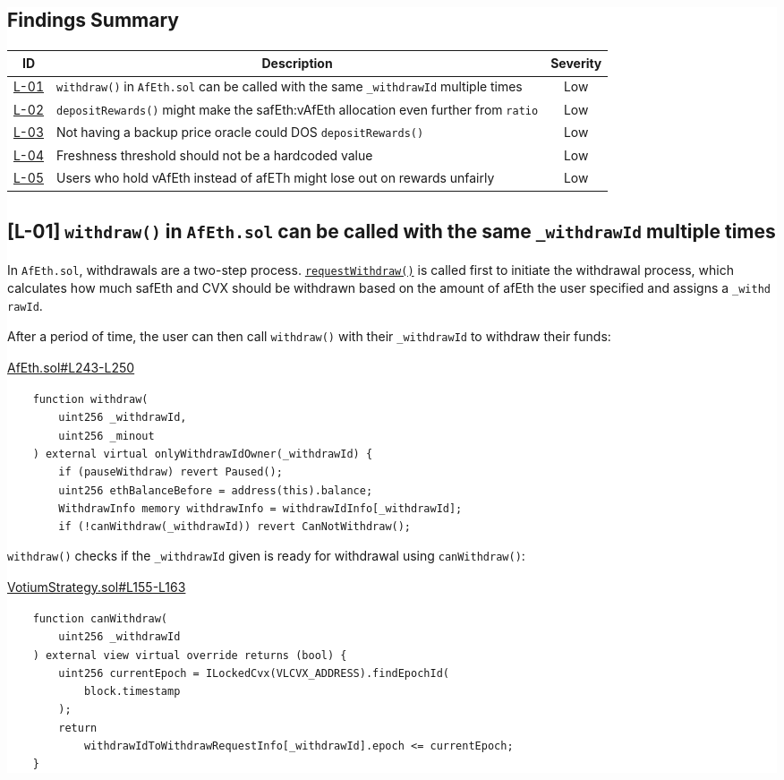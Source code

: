 ## Findings Summary

| ID | Description | Severity |
| :-: | - | :-: |
| [L-01](#l-01-withdraw-in-afethsol-can-be-called-with-the-same-_withdrawid-multiple-times) | `withdraw()` in `AfEth.sol` can be called with the same `_withdrawId` multiple times | Low |
| [L-02](#l-02-depositrewards-might-make-the-safethvafeth-allocation-even-further-from-ratio) | `depositRewards()` might make the safEth:vAfEth allocation even further from `ratio` | Low |
| [L-03](#l-03-not-having-a-backup-price-oracle-could-dos-depositrewards) | Not having a backup price oracle could DOS `depositRewards()` | Low |
| [L-04](#l-04-freshness-threshold-should-not-be-a-hardcoded-value) | Freshness threshold should not be a hardcoded value | Low |
| [L-05](#l-05-users-who-hold-vafeth-instead-of-afeth-might-lose-out-on-rewards-unfairly) | Users who hold vAfEth instead of afETh might lose out on rewards unfairly | Low |


## [L-01] `withdraw()` in `AfEth.sol` can be called with the same `_withdrawId` multiple times

In `AfEth.sol`, withdrawals are a two-step process. [`requestWithdraw()`](https://github.com/code-423n4/2023-09-asymmetry/blob/main/contracts/AfEth.sol#L171-L215) is called first to initiate the withdrawal process, which calculates how much safEth and CVX should be withdrawn based on the amount of afEth the user specified and assigns a `_withdrawId`.

After a period of time, the user can then call `withdraw()` with their `_withdrawId` to withdraw their funds:

[AfEth.sol#L243-L250](https://github.com/code-423n4/2023-09-asymmetry/blob/main/contracts/AfEth.sol#L243-L250)

```solidity
    function withdraw(
        uint256 _withdrawId,
        uint256 _minout
    ) external virtual onlyWithdrawIdOwner(_withdrawId) {
        if (pauseWithdraw) revert Paused();
        uint256 ethBalanceBefore = address(this).balance;
        WithdrawInfo memory withdrawInfo = withdrawIdInfo[_withdrawId];
        if (!canWithdraw(_withdrawId)) revert CanNotWithdraw();
```

`withdraw()` checks if the `_withdrawId` given is ready for withdrawal using `canWithdraw()`: 

[VotiumStrategy.sol#L155-L163](https://github.com/code-423n4/2023-09-asymmetry/blob/main/contracts/strategies/votium/VotiumStrategy.sol#L155-L163)

```solidity
    function canWithdraw(
        uint256 _withdrawId
    ) external view virtual override returns (bool) {
        uint256 currentEpoch = ILockedCvx(VLCVX_ADDRESS).findEpochId(
            block.timestamp
        );
        return
            withdrawIdToWithdrawRequestInfo[_withdrawId].epoch <= currentEpoch;
    }
```
